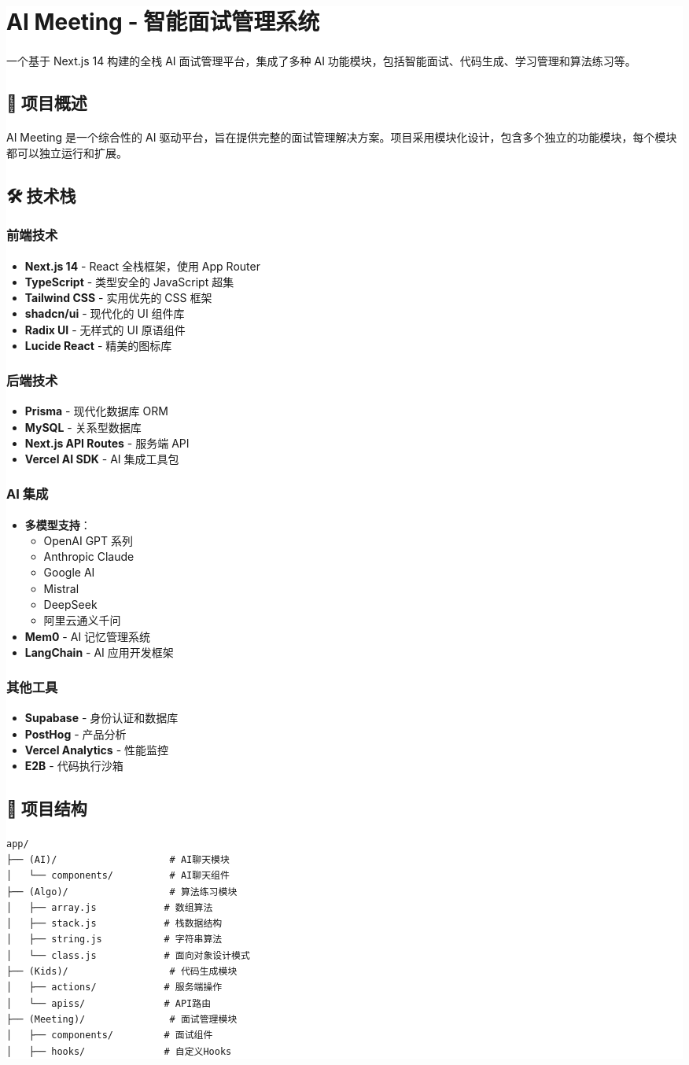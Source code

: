 # AI Meeting - 智能面试管理系统

一个基于 Next.js 14 构建的全栈 AI 面试管理平台，集成了多种 AI 功能模块，包括智能面试、代码生成、学习管理和算法练习等。

## 🚀 项目概述

AI Meeting 是一个综合性的 AI 驱动平台，旨在提供完整的面试管理解决方案。项目采用模块化设计，包含多个独立的功能模块，每个模块都可以独立运行和扩展。

## 🛠️ 技术栈

### 前端技术

- **Next.js 14** - React 全栈框架，使用 App Router
- **TypeScript** - 类型安全的 JavaScript 超集
- **Tailwind CSS** - 实用优先的 CSS 框架
- **shadcn/ui** - 现代化的 UI 组件库
- **Radix UI** - 无样式的 UI 原语组件
- **Lucide React** - 精美的图标库

### 后端技术

- **Prisma** - 现代化数据库 ORM
- **MySQL** - 关系型数据库
- **Next.js API Routes** - 服务端 API
- **Vercel AI SDK** - AI 集成工具包

### AI 集成

- **多模型支持**：
  - OpenAI GPT 系列
  - Anthropic Claude
  - Google AI
  - Mistral
  - DeepSeek
  - 阿里云通义千问
- **Mem0** - AI 记忆管理系统
- **LangChain** - AI 应用开发框架

### 其他工具

- **Supabase** - 身份认证和数据库
- **PostHog** - 产品分析
- **Vercel Analytics** - 性能监控
- **E2B** - 代码执行沙箱

## 📁 项目结构

```
app/
├── (AI)/                    # AI聊天模块
│   └── components/          # AI聊天组件
├── (Algo)/                  # 算法练习模块
│   ├── array.js            # 数组算法
│   ├── stack.js            # 栈数据结构
│   ├── string.js           # 字符串算法
│   └── class.js            # 面向对象设计模式
├── (Kids)/                  # 代码生成模块
│   ├── actions/            # 服务端操作
│   └── apiss/              # API路由
├── (Meeting)/               # 面试管理模块
│   ├── components/         # 面试组件
│   ├── hooks/              # 自定义Hooks
```